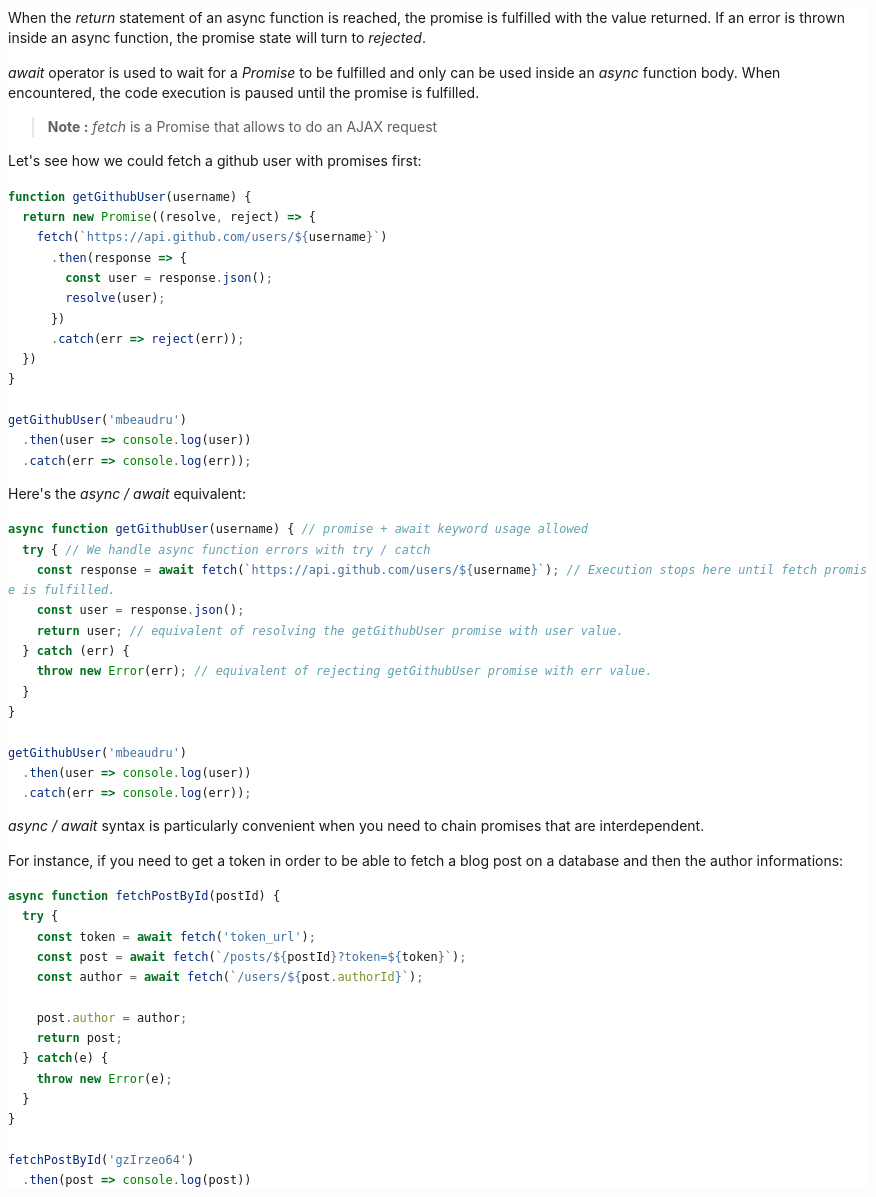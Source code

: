 When the *return* statement of an async function is reached, the promise is fulfilled with the value returned. If an error is thrown inside an async function, the promise state will turn to *rejected*.

*await* operator is used to wait for a *Promise* to be fulfilled and only can be used inside an *async* function body. When encountered, the code execution is paused until the promise is fulfilled.

> **Note :** *fetch* is a Promise that allows to do an AJAX request

Let's see how we could fetch a github user with promises first:

```js
function getGithubUser(username) {
  return new Promise((resolve, reject) => {
    fetch(`https://api.github.com/users/${username}`)
      .then(response => {
        const user = response.json();
        resolve(user);
      })
      .catch(err => reject(err));
  })
}

getGithubUser('mbeaudru')
  .then(user => console.log(user))
  .catch(err => console.log(err));
```

Here's the *async / await* equivalent:

```js
async function getGithubUser(username) { // promise + await keyword usage allowed
  try { // We handle async function errors with try / catch
    const response = await fetch(`https://api.github.com/users/${username}`); // Execution stops here until fetch promise is fulfilled.
    const user = response.json();
    return user; // equivalent of resolving the getGithubUser promise with user value.
  } catch (err) {
    throw new Error(err); // equivalent of rejecting getGithubUser promise with err value.
  }
}

getGithubUser('mbeaudru')
  .then(user => console.log(user))
  .catch(err => console.log(err));
```

*async / await* syntax is particularly convenient when you need to chain promises that are interdependent.

For instance, if you need to get a token in order to be able to fetch a blog post on a database and then the author informations:

```js
async function fetchPostById(postId) {
  try {
    const token = await fetch('token_url');
    const post = await fetch(`/posts/${postId}?token=${token}`);
    const author = await fetch(`/users/${post.authorId}`);

    post.author = author;
    return post;
  } catch(e) {
    throw new Error(e);
  }
}

fetchPostById('gzIrzeo64')
  .then(post => console.log(post))
```